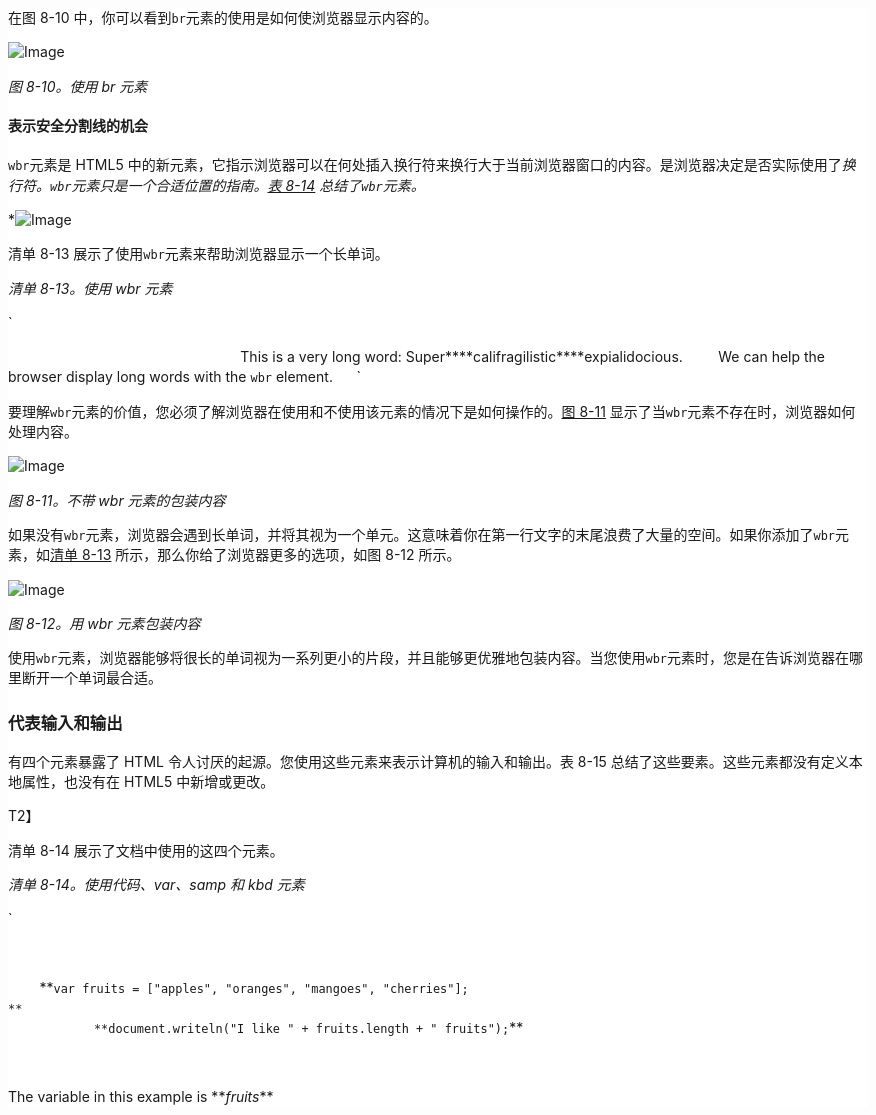 
在图 8-10 中，你可以看到`br`元素的使用是如何使浏览器显示内容的。

![Image](images/0810.jpg)

*图 8-10。使用 br 元素*

#### 表示安全分割线的机会

`wbr`元素是 HTML5 中的新元素，它指示浏览器可以在何处插入换行符来换行大于当前浏览器窗口的内容。是浏览器决定是否实际使用了*换行符。`wbr`元素只是一个合适位置的指南。[表 8-14](#tab_8_14) 总结了`wbr`元素。*

 *![Image](images/t0814.jpg)

清单 8-13 展示了使用`wbr`元素来帮助浏览器显示一个长单词。

*清单 8-13。使用 wbr 元素*

`<!DOCTYPE HTML>
<html>
    <head>
        <title>Example</title>
        <meta name="author" content="Adam Freeman"/>
        <meta name="description" content="A simple example"/>
        <link rel="shortcut icon" href="favicon.ico" type="image/x-icon" />
    </head>
    <body>
        This is a very long word: Super**<wbr>**califragilistic**<wbr>**expialidocious.
        We can help the browser display long words with the <code>wbr</code> element.
    </body>
</html>`

要理解`wbr`元素的价值，您必须了解浏览器在使用和不使用该元素的情况下是如何操作的。[图 8-11](#fig_8_11) 显示了当`wbr`元素不存在时，浏览器如何处理内容。

![Image](images/0811.jpg)

*图 8-11。不带 wbr 元素的包装内容*

如果没有`wbr`元素，浏览器会遇到长单词，并将其视为一个单元。这意味着你在第一行文字的末尾浪费了大量的空间。如果你添加了`wbr`元素，如[清单 8-13](#list_8_13) 所示，那么你给了浏览器更多的选项，如图 8-12 所示。

![Image](images/0812.jpg)

*图 8-12。用 wbr 元素包装内容*

使用`wbr`元素，浏览器能够将很长的单词视为一系列更小的片段，并且能够更优雅地包装内容。当您使用`wbr`元素时，您是在告诉浏览器在哪里断开一个单词最合适。

### 代表输入和输出

有四个元素暴露了 HTML 令人讨厌的起源。您使用这些元素来表示计算机的输入和输出。表 8-15 总结了这些要素。这些元素都没有定义本地属性，也没有在 HTML5 中新增或更改。

T2】

清单 8-14 展示了文档中使用的这四个元素。

*清单 8-14。使用代码、var、samp 和 kbd 元素*

`<!DOCTYPE HTML>
<html>
    <head>
        <title>Example</title>
        <meta name="author" content="Adam Freeman"/>
        <meta name="description" content="A simple example"/>
        <link rel="shortcut icon" href="favicon.ico" type="image/x-icon" />
    </head>
    <body>
        <p>
        **<code>var fruits = ["apples", "oranges", "mangoes", "cherries"];<br>**
            **document.writeln("I like " + fruits.length + " fruits");</code>**
        </p>
        <p>The variable in this example is **<var>fruits</var>**</p>